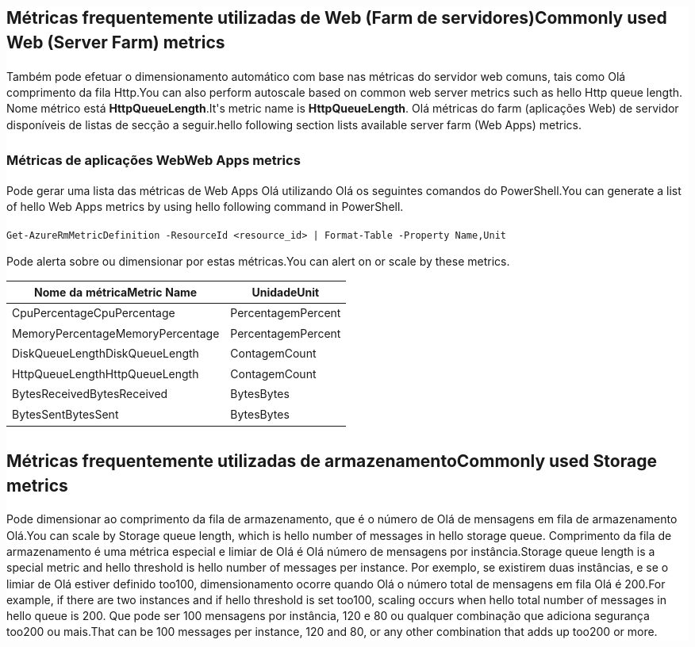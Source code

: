 ## <a name="commonly-used-web-server-farm-metrics"></a><span data-ttu-id="3adfb-269">Métricas frequentemente utilizadas de Web (Farm de servidores)</span><span class="sxs-lookup"><span data-stu-id="3adfb-269">Commonly used Web (Server Farm) metrics</span></span>
<span data-ttu-id="3adfb-270">Também pode efetuar o dimensionamento automático com base nas métricas do servidor web comuns, tais como Olá comprimento da fila Http.</span><span class="sxs-lookup"><span data-stu-id="3adfb-270">You can also perform autoscale based on common web server metrics such as hello Http queue length.</span></span> <span data-ttu-id="3adfb-271">Nome métrico está **HttpQueueLength**.</span><span class="sxs-lookup"><span data-stu-id="3adfb-271">It's metric name is **HttpQueueLength**.</span></span>  <span data-ttu-id="3adfb-272">Olá métricas do farm (aplicações Web) de servidor disponíveis de listas de secção a seguir.</span><span class="sxs-lookup"><span data-stu-id="3adfb-272">hello following section lists available server farm (Web Apps) metrics.</span></span>

### <a name="web-apps-metrics"></a><span data-ttu-id="3adfb-273">Métricas de aplicações Web</span><span class="sxs-lookup"><span data-stu-id="3adfb-273">Web Apps metrics</span></span>
<span data-ttu-id="3adfb-274">Pode gerar uma lista das métricas de Web Apps Olá utilizando Olá os seguintes comandos do PowerShell.</span><span class="sxs-lookup"><span data-stu-id="3adfb-274">You can generate a list of hello Web Apps metrics by using hello following command in PowerShell.</span></span>

```
Get-AzureRmMetricDefinition -ResourceId <resource_id> | Format-Table -Property Name,Unit
```

<span data-ttu-id="3adfb-275">Pode alerta sobre ou dimensionar por estas métricas.</span><span class="sxs-lookup"><span data-stu-id="3adfb-275">You can alert on or scale by these metrics.</span></span>

| <span data-ttu-id="3adfb-276">Nome da métrica</span><span class="sxs-lookup"><span data-stu-id="3adfb-276">Metric Name</span></span> | <span data-ttu-id="3adfb-277">Unidade</span><span class="sxs-lookup"><span data-stu-id="3adfb-277">Unit</span></span> |
| --- | --- |
| <span data-ttu-id="3adfb-278">CpuPercentage</span><span class="sxs-lookup"><span data-stu-id="3adfb-278">CpuPercentage</span></span> |<span data-ttu-id="3adfb-279">Percentagem</span><span class="sxs-lookup"><span data-stu-id="3adfb-279">Percent</span></span> |
| <span data-ttu-id="3adfb-280">MemoryPercentage</span><span class="sxs-lookup"><span data-stu-id="3adfb-280">MemoryPercentage</span></span> |<span data-ttu-id="3adfb-281">Percentagem</span><span class="sxs-lookup"><span data-stu-id="3adfb-281">Percent</span></span> |
| <span data-ttu-id="3adfb-282">DiskQueueLength</span><span class="sxs-lookup"><span data-stu-id="3adfb-282">DiskQueueLength</span></span> |<span data-ttu-id="3adfb-283">Contagem</span><span class="sxs-lookup"><span data-stu-id="3adfb-283">Count</span></span> |
| <span data-ttu-id="3adfb-284">HttpQueueLength</span><span class="sxs-lookup"><span data-stu-id="3adfb-284">HttpQueueLength</span></span> |<span data-ttu-id="3adfb-285">Contagem</span><span class="sxs-lookup"><span data-stu-id="3adfb-285">Count</span></span> |
| <span data-ttu-id="3adfb-286">BytesReceived</span><span class="sxs-lookup"><span data-stu-id="3adfb-286">BytesReceived</span></span> |<span data-ttu-id="3adfb-287">Bytes</span><span class="sxs-lookup"><span data-stu-id="3adfb-287">Bytes</span></span> |
| <span data-ttu-id="3adfb-288">BytesSent</span><span class="sxs-lookup"><span data-stu-id="3adfb-288">BytesSent</span></span> |<span data-ttu-id="3adfb-289">Bytes</span><span class="sxs-lookup"><span data-stu-id="3adfb-289">Bytes</span></span> |

## <a name="commonly-used-storage-metrics"></a><span data-ttu-id="3adfb-290">Métricas frequentemente utilizadas de armazenamento</span><span class="sxs-lookup"><span data-stu-id="3adfb-290">Commonly used Storage metrics</span></span>
<span data-ttu-id="3adfb-291">Pode dimensionar ao comprimento da fila de armazenamento, que é o número de Olá de mensagens em fila de armazenamento Olá.</span><span class="sxs-lookup"><span data-stu-id="3adfb-291">You can scale by Storage queue length, which is hello number of messages in hello storage queue.</span></span> <span data-ttu-id="3adfb-292">Comprimento da fila de armazenamento é uma métrica especial e limiar de Olá é Olá número de mensagens por instância.</span><span class="sxs-lookup"><span data-stu-id="3adfb-292">Storage queue length is a special metric and hello threshold is hello number of messages per instance.</span></span> <span data-ttu-id="3adfb-293">Por exemplo, se existirem duas instâncias, e se o limiar de Olá estiver definido too100, dimensionamento ocorre quando Olá o número total de mensagens em fila Olá é 200.</span><span class="sxs-lookup"><span data-stu-id="3adfb-293">For example, if there are two instances and if hello threshold is set too100, scaling occurs when hello total number of messages in hello queue is 200.</span></span> <span data-ttu-id="3adfb-294">Que pode ser 100 mensagens por instância, 120 e 80 ou qualquer combinação que adiciona segurança too200 ou mais.</span><span class="sxs-lookup"><span data-stu-id="3adfb-294">That can be 100 messages per instance, 120 and 80, or any other combination that adds up too200 or more.</span></span>
